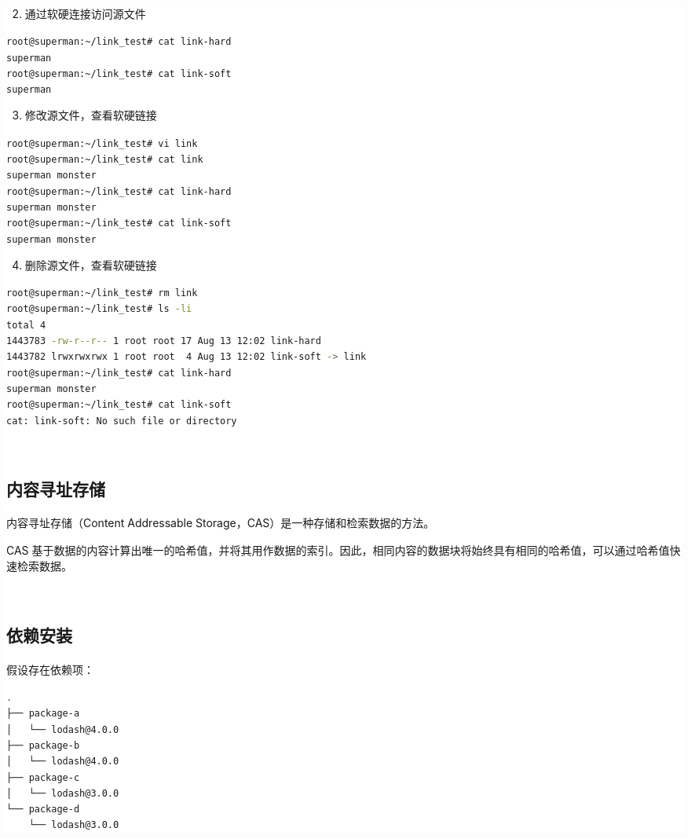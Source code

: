 2.  通过软硬连接访问源文件

```bash
root@superman:~/link_test# cat link-hard
superman
root@superman:~/link_test# cat link-soft
superman
```

3.  修改源文件，查看软硬链接

```bash
root@superman:~/link_test# vi link
root@superman:~/link_test# cat link
superman monster
root@superman:~/link_test# cat link-hard
superman monster
root@superman:~/link_test# cat link-soft
superman monster
```

4.  删除源文件，查看软硬链接

```bash
root@superman:~/link_test# rm link
root@superman:~/link_test# ls -li
total 4
1443783 -rw-r--r-- 1 root root 17 Aug 13 12:02 link-hard
1443782 lrwxrwxrwx 1 root root  4 Aug 13 12:02 link-soft -> link
root@superman:~/link_test# cat link-hard
superman monster
root@superman:~/link_test# cat link-soft
cat: link-soft: No such file or directory
```

<br>

## 内容寻址存储

内容寻址存储（Content Addressable Storage，CAS）是一种存储和检索数据的方法。

CAS 基于数据的内容计算出唯一的哈希值，并将其用作数据的索引。因此，相同内容的数据块将始终具有相同的哈希值，可以通过哈希值快速检索数据。

<br>

## 依赖安装

假设存在依赖项：

```bash
.
├── package-a
│   └── lodash@4.0.0
├── package-b
│   └── lodash@4.0.0
├── package-c
│   └── lodash@3.0.0
└── package-d
    └── lodash@3.0.0
```
